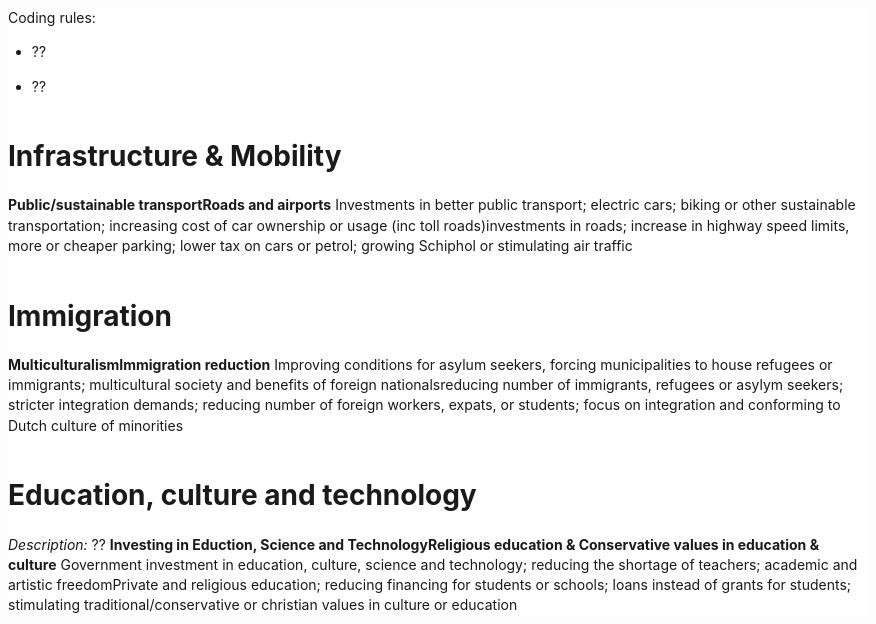 Coding rules:</em> <br/>

  - ⁇ <br/>

  - ⁇ <br/>


</td></tr>

  
  

<tr><td colspan="2"><h1>Infrastructure & Mobility</h1></td></tr>
<tr><td colspan="2">

<tr><td colspan="2">
<tr><td><b>Public/sustainable transport</b></td><td><b>Roads and airports</b></td></tr>
<tr><td>Investments in better public transport; electric cars; biking or other sustainable transportation; increasing cost of car ownership or usage (inc toll roads)</td><td>investments in roads; increase in highway speed limits, more or cheaper parking; lower tax on cars or petrol; growing Schiphol or stimulating air traffic</td></tr>
<tr>
  <td>
  
  </td>
    <td>
  
  </td>
</tr>
<tr><td colspan="2">

</td></tr>

  
  

<tr><td colspan="2"><h1>Immigration</h1></td></tr>
<tr><td colspan="2">

<tr><td colspan="2">
<tr><td><b>Multiculturalism</b></td><td><b>Immigration reduction</b></td></tr>
<tr><td>Improving conditions for asylum seekers, forcing municipalities to house refugees or immigrants; multicultural society and benefits of foreign nationals</td><td>reducing number of immigrants, refugees or asylym seekers; stricter integration demands; reducing number of foreign workers, expats, or students; focus on integration and conforming to Dutch culture of minorities</td></tr>
<tr>
  <td>
  
  </td>
    <td>
  
  </td>
</tr>
<tr><td colspan="2">

</td></tr>

  
  

<tr><td colspan="2"><h1>Education, culture and technology</h1></td></tr>
<tr><td colspan="2">
<em>Description:</em> ⁇
<tr><td colspan="2">
<tr><td><b>Investing in Eduction, Science and Technology</b></td><td><b>Religious education & Conservative values in education & culture</b></td></tr>
<tr><td>Government investment in education, culture, science and technology; reducing the shortage of teachers; academic and artistic freedom</td><td>Private and religious education; reducing financing for students or schools; loans instead of grants for students; stimulating traditional/conservative or christian values in culture or education</td></tr>
<tr>
  <td>
  